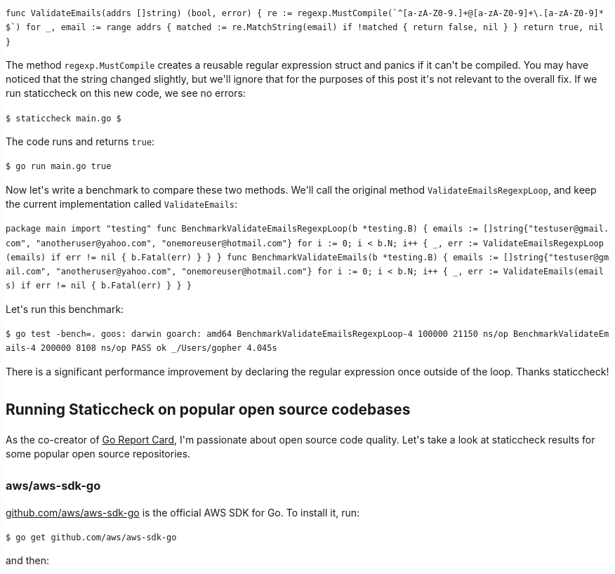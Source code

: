 ```
func ValidateEmails(addrs []string) (bool, error) { re := regexp.MustCompile(`^[a-zA-Z0-9.]+@[a-zA-Z0-9]+\.[a-zA-Z0-9]*$`) for _, email := range addrs { matched := re.MatchString(email) if !matched { return false, nil } } return true, nil }
```

The method `regexp.MustCompile` creates a reusable regular expression struct and panics if it can't be compiled. You may have noticed that the string changed slightly, but we'll ignore that for the purposes of this post it's not relevant to the overall fix. If we run staticcheck on this new code, we see no errors:

```
$ staticcheck main.go $
```

The code runs and returns `true`:

```
$ go run main.go true
```

Now let's write a benchmark to compare these two methods. We'll call the original method `ValidateEmailsRegexpLoop`, and keep the current implementation called `ValidateEmails`:

```
package main import "testing" func BenchmarkValidateEmailsRegexpLoop(b *testing.B) { emails := []string{"testuser@gmail.com", "anotheruser@yahoo.com", "onemoreuser@hotmail.com"} for i := 0; i < b.N; i++ { _, err := ValidateEmailsRegexpLoop(emails) if err != nil { b.Fatal(err) } } } func BenchmarkValidateEmails(b *testing.B) { emails := []string{"testuser@gmail.com", "anotheruser@yahoo.com", "onemoreuser@hotmail.com"} for i := 0; i < b.N; i++ { _, err := ValidateEmails(emails) if err != nil { b.Fatal(err) } } }
```

Let's run this benchmark:

```
$ go test -bench=. goos: darwin goarch: amd64 BenchmarkValidateEmailsRegexpLoop-4 100000 21150 ns/op BenchmarkValidateEmails-4 200000 8108 ns/op PASS ok _/Users/gopher 4.045s
```

There is a significant performance improvement by declaring the regular expression once outside of the loop. Thanks staticcheck!

Running Staticcheck on popular open source codebases
----------------------------------------------------

As the co-creator of [Go Report Card](https://goreportcard.com), I'm passionate about open source code quality. Let's take a look at staticcheck results for some popular open source repositories.

### aws/aws-sdk-go

[github.com/aws/aws-sdk-go](https://github.com/aws/aws-sdk-go) is the official AWS SDK for Go. To install it, run:

```
$ go get github.com/aws/aws-sdk-go
```

and then:
